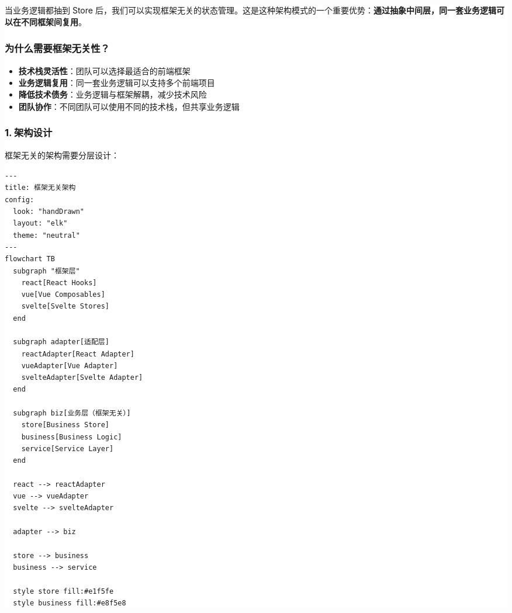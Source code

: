当业务逻辑都抽到 Store 后，我们可以实现框架无关的状态管理。这是这种架构模式的一个重要优势：**通过抽象中间层，同一套业务逻辑可以在不同框架间复用**。

### 为什么需要框架无关性？

- **技术栈灵活性**：团队可以选择最适合的前端框架
- **业务逻辑复用**：同一套业务逻辑可以支持多个前端项目
- **降低技术债务**：业务逻辑与框架解耦，减少技术风险
- **团队协作**：不同团队可以使用不同的技术栈，但共享业务逻辑

### 1. 架构设计

框架无关的架构需要分层设计：

```mermaid
---
title: 框架无关架构
config:
  look: "handDrawn"
  layout: "elk"
  theme: "neutral"
---
flowchart TB
  subgraph "框架层"
    react[React Hooks]
    vue[Vue Composables]
    svelte[Svelte Stores]
  end
  
  subgraph adapter[适配层]
    reactAdapter[React Adapter]
    vueAdapter[Vue Adapter]
    svelteAdapter[Svelte Adapter]
  end
  
  subgraph biz[业务层（框架无关）]
    store[Business Store]
    business[Business Logic]
    service[Service Layer]
  end
  
  react --> reactAdapter
  vue --> vueAdapter
  svelte --> svelteAdapter
  
  adapter --> biz

  store --> business
  business --> service
  
  style store fill:#e1f5fe
  style business fill:#e8f5e8
```

